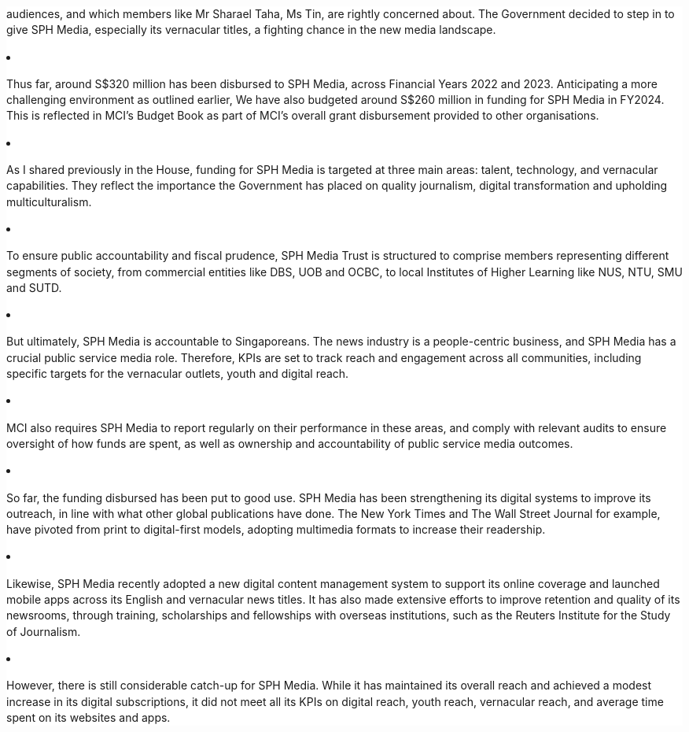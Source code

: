 audiences, and which members like Mr Sharael Taha, Ms Tin, are rightly
concerned about. The Government decided to step in to give SPH Media, especially
its vernacular titles, a fighting chance in the new media landscape.</p>
<p></p>
</li>
<li>
<p>Thus far, around S$320 million has been disbursed to SPH Media, across
Financial Years 2022 and 2023. Anticipating a more challenging environment
as outlined earlier, We have also budgeted around S$260 million in funding
for SPH Media in FY2024. This is reflected in MCI’s Budget Book as part
of MCI’s overall grant disbursement provided to other organisations.</p>
<p></p>
</li>
<li>
<p>As I shared previously in the House, funding for SPH Media is targeted
at three main areas: talent, technology, and vernacular capabilities. They
reflect the importance the Government has placed on quality journalism,
digital transformation and upholding multiculturalism.</p>
<p></p>
</li>
<li>
<p>To ensure public accountability and fiscal prudence, SPH Media Trust is
structured to comprise members representing different segments of society,
from commercial entities like DBS, UOB and OCBC, to local Institutes of
Higher Learning like NUS, NTU, SMU and SUTD.</p>
<p></p>
</li>
<li>
<p>But ultimately, SPH Media is accountable to Singaporeans. The news industry
is a people-centric business, and SPH Media has a crucial public service
media role. Therefore, KPIs are set to track reach and engagement across
all communities, including specific targets for the vernacular outlets,
youth and digital reach.</p>
<p></p>
</li>
<li>
<p>MCI also requires SPH Media to report regularly on their performance in
these areas, and comply with relevant audits to ensure oversight of how
funds are spent, as well as ownership and accountability of public service
media outcomes.</p>
<p></p>
</li>
<li>
<p>So far, the funding disbursed has been put to good use. SPH Media has
been strengthening its digital systems to improve its outreach, in line
with what other global publications have done. The New York Times and The
Wall Street Journal for example, have pivoted from print to digital-first
models, adopting multimedia formats to increase their readership.</p>
<p></p>
</li>
<li>
<p>Likewise, SPH Media recently adopted a new digital content management
system to support its online coverage and launched mobile apps across its
English and vernacular news titles. It has also made extensive efforts
to improve retention and quality of its newsrooms, through training, scholarships
and fellowships with overseas institutions, such as the Reuters Institute
for the Study of Journalism.</p>
<p></p>
</li>
<li>
<p>However, there is still considerable catch-up for SPH Media. While it
has maintained its overall reach and achieved a modest increase in its
digital subscriptions, it did not meet all its KPIs on digital reach, youth
reach, vernacular reach, and average time spent on its websites and apps.